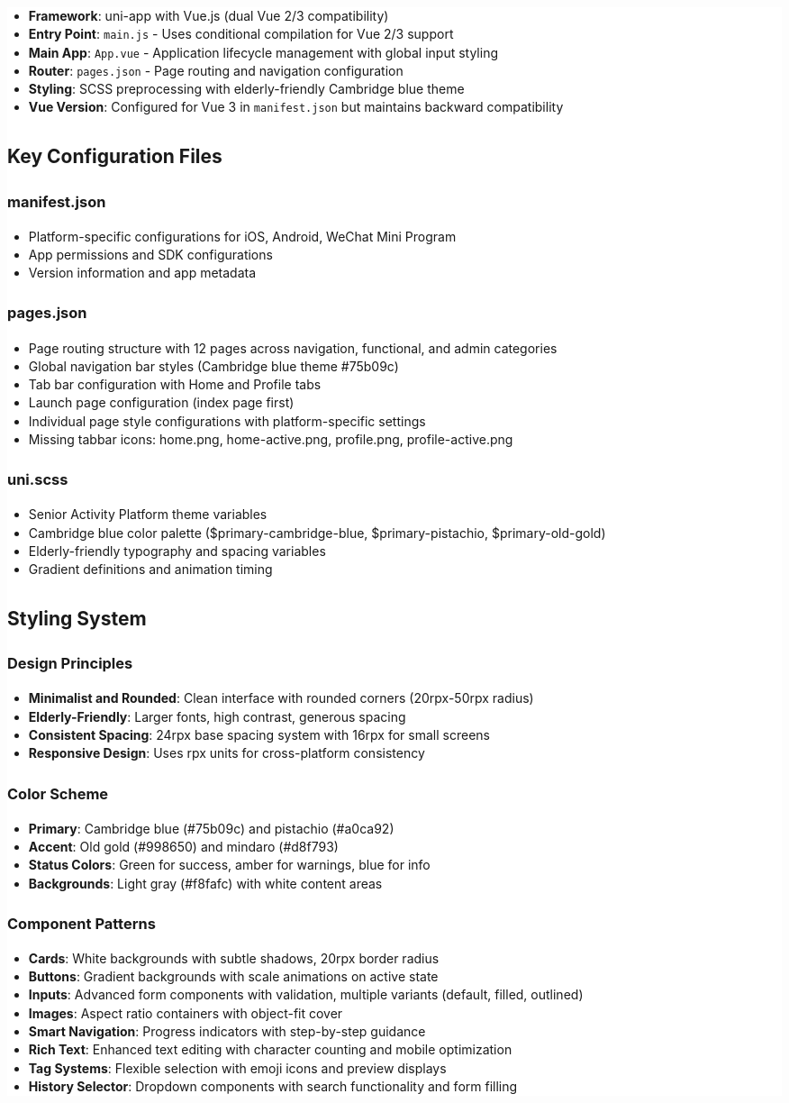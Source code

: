 - **Framework**: uni-app with Vue.js (dual Vue 2/3 compatibility)
- **Entry Point**: `main.js` - Uses conditional compilation for Vue 2/3 support
- **Main App**: `App.vue` - Application lifecycle management with global input styling
- **Router**: `pages.json` - Page routing and navigation configuration
- **Styling**: SCSS preprocessing with elderly-friendly Cambridge blue theme
- **Vue Version**: Configured for Vue 3 in `manifest.json` but maintains backward compatibility

## Key Configuration Files

### manifest.json
- Platform-specific configurations for iOS, Android, WeChat Mini Program
- App permissions and SDK configurations
- Version information and app metadata

### pages.json
- Page routing structure with 12 pages across navigation, functional, and admin categories
- Global navigation bar styles (Cambridge blue theme #75b09c)
- Tab bar configuration with Home and Profile tabs
- Launch page configuration (index page first)
- Individual page style configurations with platform-specific settings
- Missing tabbar icons: home.png, home-active.png, profile.png, profile-active.png

### uni.scss
- Senior Activity Platform theme variables
- Cambridge blue color palette ($primary-cambridge-blue, $primary-pistachio, $primary-old-gold)
- Elderly-friendly typography and spacing variables
- Gradient definitions and animation timing

## Styling System

### Design Principles
- **Minimalist and Rounded**: Clean interface with rounded corners (20rpx-50rpx radius)
- **Elderly-Friendly**: Larger fonts, high contrast, generous spacing
- **Consistent Spacing**: 24rpx base spacing system with 16rpx for small screens
- **Responsive Design**: Uses rpx units for cross-platform consistency

### Color Scheme
- **Primary**: Cambridge blue (#75b09c) and pistachio (#a0ca92)
- **Accent**: Old gold (#998650) and mindaro (#d8f793)
- **Status Colors**: Green for success, amber for warnings, blue for info
- **Backgrounds**: Light gray (#f8fafc) with white content areas

### Component Patterns
- **Cards**: White backgrounds with subtle shadows, 20rpx border radius
- **Buttons**: Gradient backgrounds with scale animations on active state
- **Inputs**: Advanced form components with validation, multiple variants (default, filled, outlined)
- **Images**: Aspect ratio containers with object-fit cover
- **Smart Navigation**: Progress indicators with step-by-step guidance
- **Rich Text**: Enhanced text editing with character counting and mobile optimization
- **Tag Systems**: Flexible selection with emoji icons and preview displays
- **History Selector**: Dropdown components with search functionality and form filling
